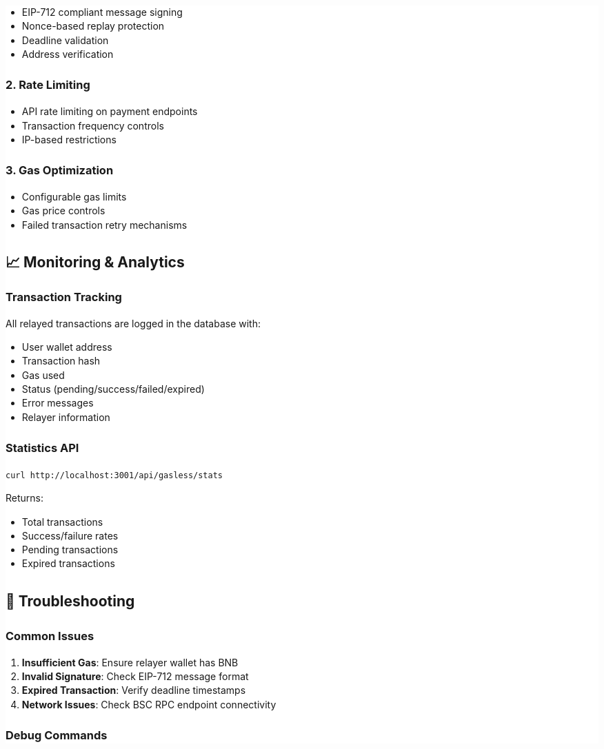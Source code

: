 - EIP-712 compliant message signing
- Nonce-based replay protection
- Deadline validation
- Address verification

### 2. Rate Limiting

- API rate limiting on payment endpoints
- Transaction frequency controls
- IP-based restrictions

### 3. Gas Optimization

- Configurable gas limits
- Gas price controls
- Failed transaction retry mechanisms

## 📈 Monitoring & Analytics

### Transaction Tracking

All relayed transactions are logged in the database with:

- User wallet address
- Transaction hash
- Gas used
- Status (pending/success/failed/expired)
- Error messages
- Relayer information

### Statistics API

```bash
curl http://localhost:3001/api/gasless/stats
```

Returns:
- Total transactions
- Success/failure rates
- Pending transactions
- Expired transactions

## 🚨 Troubleshooting

### Common Issues

1. **Insufficient Gas**: Ensure relayer wallet has BNB
2. **Invalid Signature**: Check EIP-712 message format
3. **Expired Transaction**: Verify deadline timestamps
4. **Network Issues**: Check BSC RPC endpoint connectivity

### Debug Commands
